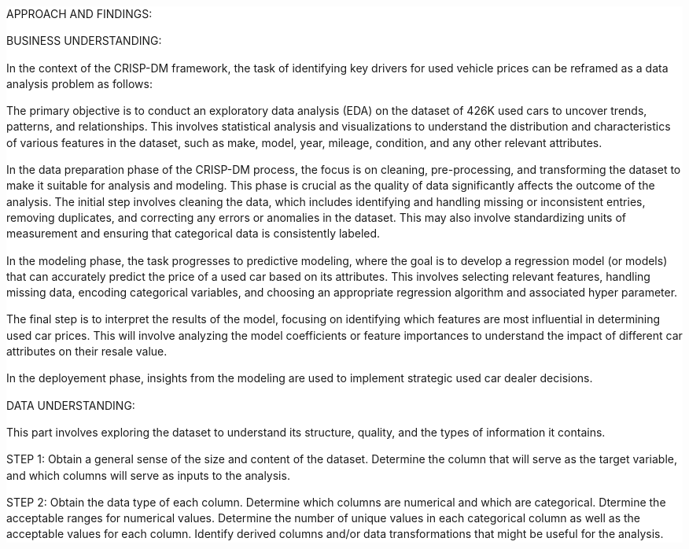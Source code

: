 APPROACH AND FINDINGS:

BUSINESS UNDERSTANDING:

In the context of the CRISP-DM framework, the task of identifying key drivers for used vehicle prices can be reframed as a data 
analysis problem as follows:

The primary objective is to conduct an exploratory data analysis (EDA) on the dataset of 426K used cars to uncover trends, 
patterns, and relationships. This involves statistical analysis and visualizations to understand the distribution and 
characteristics of various features in the dataset, such as make, model, year, mileage, condition, and any other relevant
attributes.

In the data preparation phase of the CRISP-DM process, the focus is on cleaning, pre-processing, and transforming the dataset
to make it suitable for analysis and modeling. This phase is crucial as the quality of data significantly affects the outcome
of the analysis. The initial step involves cleaning the data, which includes identifying and handling missing or inconsistent
entries, removing duplicates, and correcting any errors or anomalies in the dataset. This may also involve standardizing units
of measurement and ensuring that categorical data is consistently labeled.

In the modeling phase, the task progresses to predictive modeling, where the goal is to develop a regression model (or models)
that can accurately predict the price of a used car based on its attributes. This involves selecting relevant features, 
handling missing data, encoding categorical variables, and choosing an appropriate regression algorithm and associated
hyper parameter.

The final step is to interpret the results of the model, focusing on identifying which features are most influential in 
determining used car prices. This will involve analyzing the model coefficients or feature importances to understand the 
impact of different car attributes on their resale value.

In the deployement phase, insights from the modeling are used to implement strategic used car dealer decisions.

DATA UNDERSTANDING:

This part involves exploring the dataset to understand its structure, quality, and the types of information it contains.

STEP 1: Obtain a general sense of the size and content of the dataset. Determine the column that will serve as the target
variable, and which columns will serve as inputs to the analysis.

STEP 2: Obtain the data type of each column. Determine which columns are numerical and which are categorical. Dtermine the
acceptable ranges for numerical values. Determine the number of unique values in each categorical column as well as the
acceptable values for each column. Identify derived columns and/or data transformations that might be useful for the analysis.
